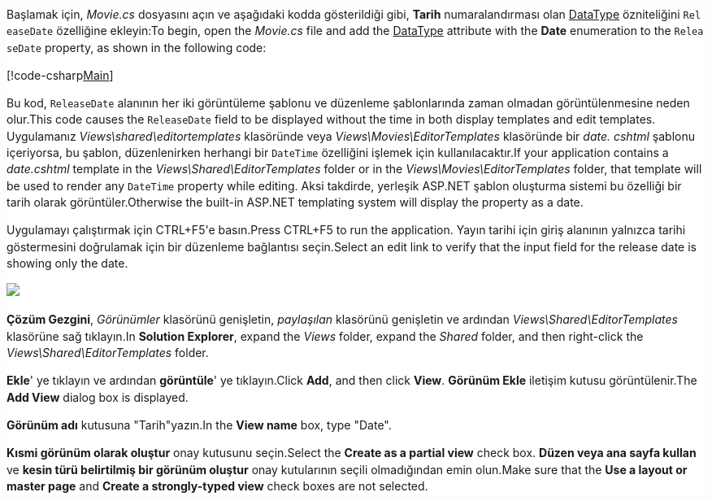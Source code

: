 <span data-ttu-id="d28c6-110">Başlamak için, *Movie.cs* dosyasını açın ve aşağıdaki kodda gösterildiği gibi, **Tarih** numaralandırması olan [DataType](https://msdn.microsoft.com/library/system.componentmodel.dataannotations.datatypeattribute.aspx) özniteliğini `ReleaseDate` özelliğine ekleyin:</span><span class="sxs-lookup"><span data-stu-id="d28c6-110">To begin, open the *Movie.cs* file and add the [DataType](https://msdn.microsoft.com/library/system.componentmodel.dataannotations.datatypeattribute.aspx) attribute with the **Date** enumeration to the `ReleaseDate` property, as shown in the following code:</span></span>

[!code-csharp[Main](using-the-html5-and-jquery-ui-datepicker-popup-calendar-with-aspnet-mvc-part-4/samples/sample1.cs)]

<span data-ttu-id="d28c6-111">Bu kod, `ReleaseDate` alanının her iki görüntüleme şablonu ve düzenleme şablonlarında zaman olmadan görüntülenmesine neden olur.</span><span class="sxs-lookup"><span data-stu-id="d28c6-111">This code causes the `ReleaseDate` field to be displayed without the time in both display templates and edit templates.</span></span> <span data-ttu-id="d28c6-112">Uygulamanız *Views\shared\editortemplates* klasöründe veya *Views\Movies\EditorTemplates* klasöründe bir *date. cshtml* şablonu içeriyorsa, bu şablon, düzenlenirken herhangi bir `DateTime` özelliğini işlemek için kullanılacaktır.</span><span class="sxs-lookup"><span data-stu-id="d28c6-112">If your application contains a *date.cshtml* template in the *Views\Shared\EditorTemplates* folder or in the *Views\Movies\EditorTemplates* folder, that template will be used to render any `DateTime` property while editing.</span></span> <span data-ttu-id="d28c6-113">Aksi takdirde, yerleşik ASP.NET şablon oluşturma sistemi bu özelliği bir tarih olarak görüntüler.</span><span class="sxs-lookup"><span data-stu-id="d28c6-113">Otherwise the built-in ASP.NET templating system will display the property as a date.</span></span>

<span data-ttu-id="d28c6-114">Uygulamayı çalıştırmak için CTRL+F5'e basın.</span><span class="sxs-lookup"><span data-stu-id="d28c6-114">Press CTRL+F5 to run the application.</span></span> <span data-ttu-id="d28c6-115">Yayın tarihi için giriş alanının yalnızca tarihi göstermesini doğrulamak için bir düzenleme bağlantısı seçin.</span><span class="sxs-lookup"><span data-stu-id="d28c6-115">Select an edit link to verify that the input field for the release date is showing only the date.</span></span>

![](using-the-html5-and-jquery-ui-datepicker-popup-calendar-with-aspnet-mvc-part-4/_static/image1.png)

<span data-ttu-id="d28c6-116">**Çözüm Gezgini**, *Görünümler* klasörünü genişletin, *paylaşılan* klasörünü genişletin ve ardından *Views\Shared\EditorTemplates* klasörüne sağ tıklayın.</span><span class="sxs-lookup"><span data-stu-id="d28c6-116">In **Solution Explorer**, expand the *Views* folder, expand the *Shared* folder, and then right-click the *Views\Shared\EditorTemplates* folder.</span></span>

<span data-ttu-id="d28c6-117">**Ekle**' ye tıklayın ve ardından **görüntüle**' ye tıklayın.</span><span class="sxs-lookup"><span data-stu-id="d28c6-117">Click **Add**, and then click **View**.</span></span> <span data-ttu-id="d28c6-118">**Görünüm Ekle** iletişim kutusu görüntülenir.</span><span class="sxs-lookup"><span data-stu-id="d28c6-118">The **Add View** dialog box is displayed.</span></span>

<span data-ttu-id="d28c6-119">**Görünüm adı** kutusuna &quot;Tarih&quot;yazın.</span><span class="sxs-lookup"><span data-stu-id="d28c6-119">In the **View name** box, type &quot;Date&quot;.</span></span>

<span data-ttu-id="d28c6-120">**Kısmi görünüm olarak oluştur** onay kutusunu seçin.</span><span class="sxs-lookup"><span data-stu-id="d28c6-120">Select the **Create as a partial view** check box.</span></span> <span data-ttu-id="d28c6-121">**Düzen veya ana sayfa kullan** ve **kesin türü belirtilmiş bir görünüm oluştur** onay kutularının seçili olmadığından emin olun.</span><span class="sxs-lookup"><span data-stu-id="d28c6-121">Make sure that the **Use a layout or master page** and **Create a strongly-typed view** check boxes are not selected.</span></span>
